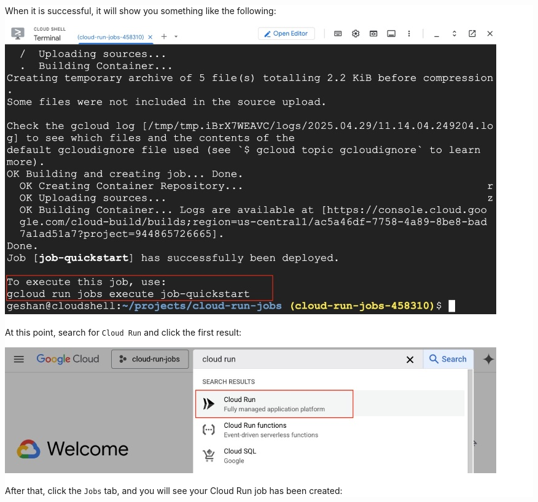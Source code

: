 When it is successful, it will show you something like the following:

<img class="center" src="/images/cloud-run-jobs/10cloud-run-jobs-deployed.jpg" loading="lazy" title="Deployed cloud run jobs using gcloud command" alt="Deployed cloud run jobs using gcloud command">

At this point, search for `Cloud Run` and click the first result:

<img class="center" src="/images/cloud-run-jobs/11search-cloud-run.jpg" loading="lazy" title="Search cloud run on Google Cloud Console search bar" alt="Search cloud run on Google Cloud Console search bar">

After that, click the `Jobs` tab, and you will see your Cloud Run job has been created:
